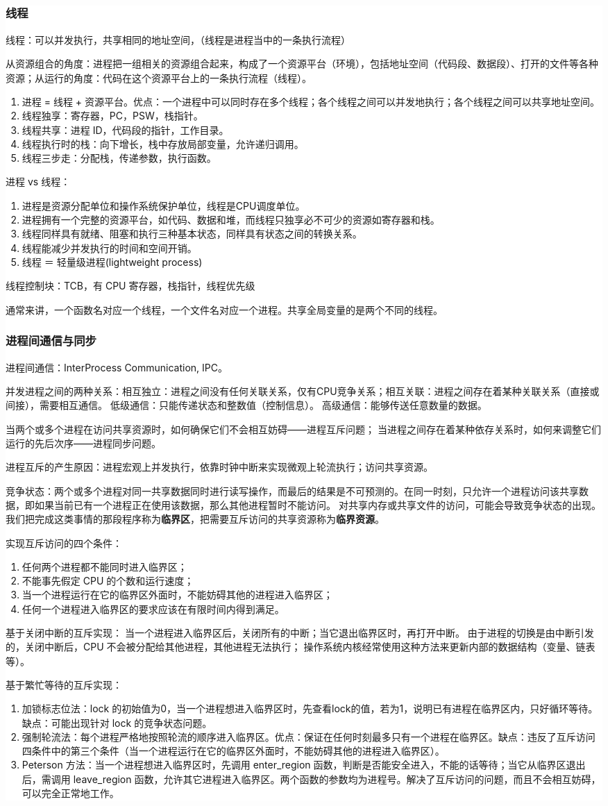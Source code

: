 ### 线程

线程：可以并发执行，共享相同的地址空间，（线程是进程当中的一条执行流程）

从资源组合的角度：进程把一组相关的资源组合起来，构成了一个资源平台（环境），包括地址空间（代码段、数据段）、打开的文件等各种资源；从运行的角度：代码在这个资源平台上的一条执行流程（线程）。

1. 进程 = 线程 + 资源平台。优点：一个进程中可以同时存在多个线程；各个线程之间可以并发地执行；各个线程之间可以共享地址空间。
2. 线程独享：寄存器，PC，PSW，栈指针。
3. 线程共享：进程 ID，代码段的指针，工作目录。
4. 线程执行时的栈：向下增长，栈中存放局部变量，允许递归调用。
5. 线程三步走：分配栈，传递参数，执行函数。

进程 vs 线程：

1. 进程是资源分配单位和操作系统保护单位，线程是CPU调度单位。
2. 进程拥有一个完整的资源平台，如代码、数据和堆，而线程只独享必不可少的资源如寄存器和栈。
3. 线程同样具有就绪、阻塞和执行三种基本状态，同样具有状态之间的转换关系。
4. 线程能减少并发执行的时间和空间开销。
5. 线程 ＝ 轻量级进程(lightweight process)

线程控制块：TCB，有 CPU 寄存器，栈指针，线程优先级

通常来讲，一个函数名对应一个线程，一个文件名对应一个进程。共享全局变量的是两个不同的线程。

### 进程间通信与同步

进程间通信：InterProcess  Communication, IPC。

并发进程之间的两种关系：相互独立：进程之间没有任何关联关系，仅有CPU竞争关系；相互关联：进程之间存在着某种关联关系（直接或间接），需要相互通信。
低级通信：只能传递状态和整数值（控制信息）。
高级通信：能够传送任意数量的数据。

当两个或多个进程在访问共享资源时，如何确保它们不会相互妨碍——进程互斥问题；
当进程之间存在着某种依存关系时，如何来调整它们运行的先后次序——进程同步问题。

进程互斥的产生原因：进程宏观上并发执行，依靠时钟中断来实现微观上轮流执行；访问共享资源。

竞争状态：两个或多个进程对同一共享数据同时进行读写操作，而最后的结果是不可预测的。在同一时刻，只允许一个进程访问该共享数据，即如果当前已有一个进程正在使用该数据，那么其他进程暂时不能访问。
对共享内存或共享文件的访问，可能会导致竞争状态的出现。我们把完成这类事情的那段程序称为**临界区**，把需要互斥访问的共享资源称为**临界资源**。

实现互斥访问的四个条件：

1. 任何两个进程都不能同时进入临界区；
2. 不能事先假定 CPU 的个数和运行速度；
3. 当一个进程运行在它的临界区外面时，不能妨碍其他的进程进入临界区；
4. 任何一个进程进入临界区的要求应该在有限时间内得到满足。

基于关闭中断的互斥实现：
当一个进程进入临界区后，关闭所有的中断；当它退出临界区时，再打开中断。
由于进程的切换是由中断引发的，关闭中断后，CPU 不会被分配给其他进程，其他进程无法执行；
操作系统内核经常使用这种方法来更新内部的数据结构（变量、链表等）。

基于繁忙等待的互斥实现：

1. 加锁标志位法：lock 的初始值为0，当一个进程想进入临界区时，先查看lock的值，若为1，说明已有进程在临界区内，只好循环等待。缺点：可能出现针对 lock 的竞争状态问题。
2. 强制轮流法：每个进程严格地按照轮流的顺序进入临界区。优点：保证在任何时刻最多只有一个进程在临界区。缺点：违反了互斥访问四条件中的第三个条件（当一个进程运行在它的临界区外面时，不能妨碍其他的进程进入临界区）。
3. Peterson 方法：当一个进程想进入临界区时，先调用 enter_region 函数，判断是否能安全进入，不能的话等待；当它从临界区退出后，需调用 leave_region 函数，允许其它进程进入临界区。两个函数的参数均为进程号。解决了互斥访问的问题，而且不会相互妨碍，可以完全正常地工作。

